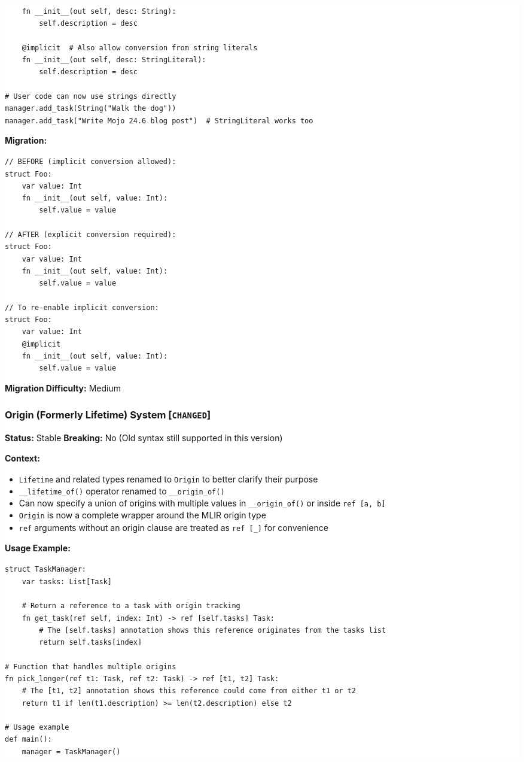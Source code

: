 ```mojo
    fn __init__(out self, desc: String):
        self.description = desc

    @implicit  # Also allow conversion from string literals
    fn __init__(out self, desc: StringLiteral):
        self.description = desc

# User code can now use strings directly
manager.add_task(String("Walk the dog"))
manager.add_task("Write Mojo 24.6 blog post")  # StringLiteral works too
```

**Migration:**
```mojo
// BEFORE (implicit conversion allowed):
struct Foo:
    var value: Int
    fn __init__(out self, value: Int):
        self.value = value

// AFTER (explicit conversion required):
struct Foo:
    var value: Int
    fn __init__(out self, value: Int):
        self.value = value

// To re-enable implicit conversion:
struct Foo:
    var value: Int
    @implicit
    fn __init__(out self, value: Int):
        self.value = value
```

**Migration Difficulty:** Medium

### Origin (Formerly Lifetime) System [`CHANGED`]

**Status:** Stable
**Breaking:** No (Old syntax still supported in this version)

**Context:**
- `Lifetime` and related types renamed to `Origin` to better clarify their purpose
- `__lifetime_of()` operator renamed to `__origin_of()`
- Can now specify a union of origins with multiple values in `__origin_of()` or inside `ref [a, b]`
- `Origin` is now a complete wrapper around the MLIR origin type
- `ref` arguments without an origin clause are treated as `ref [_]` for convenience

**Usage Example:**
```mojo
struct TaskManager:
    var tasks: List[Task]

    # Return a reference to a task with origin tracking
    fn get_task(ref self, index: Int) -> ref [self.tasks] Task:
        # The [self.tasks] annotation shows this reference originates from the tasks list
        return self.tasks[index]

# Function that handles multiple origins
fn pick_longer(ref t1: Task, ref t2: Task) -> ref [t1, t2] Task:
    # The [t1, t2] annotation shows this reference could come from either t1 or t2
    return t1 if len(t1.description) >= len(t2.description) else t2

# Usage example
def main():
    manager = TaskManager()
```